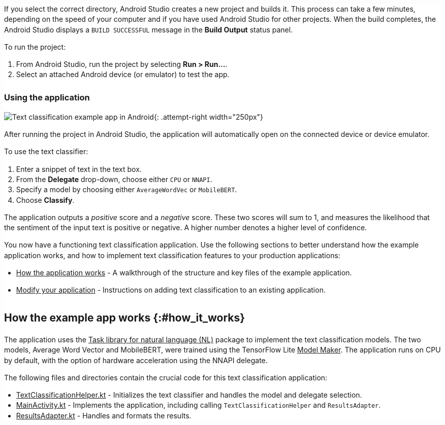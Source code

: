 If you select the correct directory, Android Studio creates a new project and
builds it. This process can take a few minutes, depending on the speed of your
computer and if you have used Android Studio for other projects. When the build
completes, the Android Studio displays a `BUILD SUCCESSFUL` message in the
**Build Output** status panel.

To run the project:

1.  From Android Studio, run the project by selecting **Run > Run…**.
1.  Select an attached Android device (or emulator) to test the app.

### Using the application

![Text classification example app in Android](../../../images/lite/android/text-classification-screenshot.png){: .attempt-right width="250px"}

After running the project in Android Studio, the application will automatically
open on the connected device or device emulator.

To use the text classifier:

1.  Enter a snippet of text in the text box.
1.  From the **Delegate** drop-down, choose either `CPU` or `NNAPI`.
1.  Specify a model by choosing either `AverageWordVec` or `MobileBERT`.
1.  Choose **Classify**.

The application outputs a *positive* score and a *negative* score. These two
scores will sum to 1, and measures the likelihood that the sentiment of the
input text is positive or negative. A higher number denotes a higher level of
confidence.

You now have a functioning text classification application. Use the following
sections to better understand how the example application works, and how to
implement text classification features to your production applications:

*   [How the application works](#how_it_works) - A walkthrough of the structure
    and key files of the example application.

*   [Modify your application](#modify_applications) - Instructions on adding
    text classification to an existing application.

## How the example app works {:#how_it_works}

The application uses the
[Task library for natural language (NL)](https://ai.google.dev/edge/litert/libraries/task_library/overview)
package to implement the text classification models. The two models, Average
Word Vector and MobileBERT, were trained using the TensorFlow Lite
[Model Maker](https://ai.google.dev/edge/litert/libraries/modify/text_classification).
The application runs on CPU by default, with the option of hardware acceleration
using the NNAPI delegate.

The following files and directories contain the crucial code for this text
classification application:

*   [TextClassificationHelper.kt](https://github.com/tensorflow/examples/blob/master/lite/examples/text_classification/android/app/src/main/java/org/tensorflow/lite/examples/textclassification/TextClassificationHelper.kt) -
    Initializes the text classifier and handles the model and delegate
    selection.
*   [MainActivity.kt](https://github.com/tensorflow/examples/blob/master/lite/examples/text_classification/android/app/src/main/java/org/tensorflow/lite/examples/textclassification/MainActivity.kt) -
    Implements the application, including calling `TextClassificationHelper` and
    `ResultsAdapter`.
*   [ResultsAdapter.kt](https://github.com/tensorflow/examples/blob/master/lite/examples/text_classification/android/app/src/main/java/org/tensorflow/lite/examples/textclassification/ResultsAdapter.kt) -
    Handles and formats the results.
